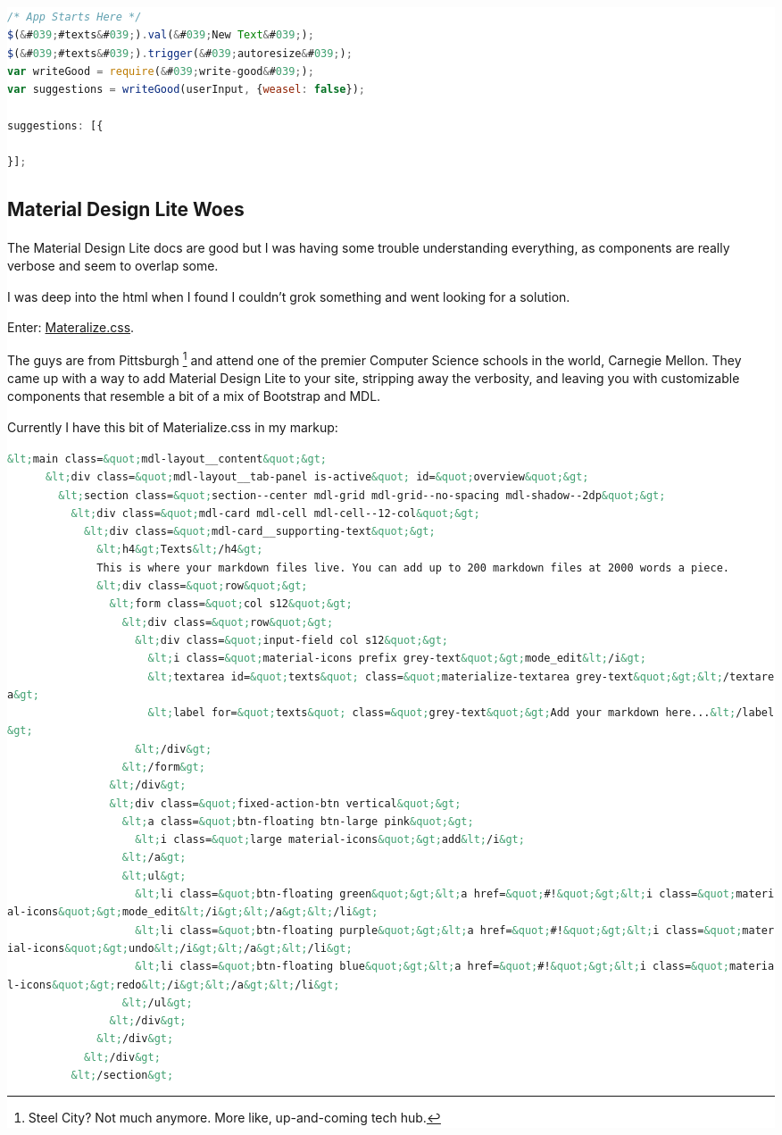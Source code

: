 ```javascript
/* App Starts Here */
$(&#039;#texts&#039;).val(&#039;New Text&#039;);
$(&#039;#texts&#039;).trigger(&#039;autoresize&#039;);
var writeGood = require(&#039;write-good&#039;);
var suggestions = writeGood(userInput, {weasel: false});

suggestions: [{

}];
```
## Material Design Lite Woes

The Material Design Lite docs are good but I was having some trouble understanding everything, as components are really verbose and seem to overlap some.

I was deep into the html when I found I couldn’t grok something and went looking for a solution.

Enter: [Materalize.css](http://materializecss.com/).

The guys are from Pittsburgh [^4] and attend one of the premier Computer Science schools in the world, Carnegie Mellon. They came up with a way to add Material Design Lite to your site, stripping away the verbosity, and leaving you with customizable components that resemble a bit of a mix of Bootstrap and MDL.

Currently I have this bit of Materialize.css in my markup:

```html
&lt;main class=&quot;mdl-layout__content&quot;&gt;
      &lt;div class=&quot;mdl-layout__tab-panel is-active&quot; id=&quot;overview&quot;&gt;
        &lt;section class=&quot;section--center mdl-grid mdl-grid--no-spacing mdl-shadow--2dp&quot;&gt;
          &lt;div class=&quot;mdl-card mdl-cell mdl-cell--12-col&quot;&gt;
            &lt;div class=&quot;mdl-card__supporting-text&quot;&gt;
              &lt;h4&gt;Texts&lt;/h4&gt;
              This is where your markdown files live. You can add up to 200 markdown files at 2000 words a piece.
              &lt;div class=&quot;row&quot;&gt;
                &lt;form class=&quot;col s12&quot;&gt;
                  &lt;div class=&quot;row&quot;&gt;
                    &lt;div class=&quot;input-field col s12&quot;&gt;
                      &lt;i class=&quot;material-icons prefix grey-text&quot;&gt;mode_edit&lt;/i&gt;
                      &lt;textarea id=&quot;texts&quot; class=&quot;materialize-textarea grey-text&quot;&gt;&lt;/textarea&gt;
                      &lt;label for=&quot;texts&quot; class=&quot;grey-text&quot;&gt;Add your markdown here...&lt;/label&gt;
                    &lt;/div&gt;
                  &lt;/form&gt;
                &lt;/div&gt;
                &lt;div class=&quot;fixed-action-btn vertical&quot;&gt;
                  &lt;a class=&quot;btn-floating btn-large pink&quot;&gt;
                    &lt;i class=&quot;large material-icons&quot;&gt;add&lt;/i&gt;
                  &lt;/a&gt;
                  &lt;ul&gt;
                    &lt;li class=&quot;btn-floating green&quot;&gt;&lt;a href=&quot;#!&quot;&gt;&lt;i class=&quot;material-icons&quot;&gt;mode_edit&lt;/i&gt;&lt;/a&gt;&lt;/li&gt;
                    &lt;li class=&quot;btn-floating purple&quot;&gt;&lt;a href=&quot;#!&quot;&gt;&lt;i class=&quot;material-icons&quot;&gt;undo&lt;/i&gt;&lt;/a&gt;&lt;/li&gt;
                    &lt;li class=&quot;btn-floating blue&quot;&gt;&lt;a href=&quot;#!&quot;&gt;&lt;i class=&quot;material-icons&quot;&gt;redo&lt;/i&gt;&lt;/a&gt;&lt;/li&gt;
                  &lt;/ul&gt;
                &lt;/div&gt;
              &lt;/div&gt;
            &lt;/div&gt;
          &lt;/section&gt;
```

[^1]: Those lovely markdown characters. I ❤️ markdown.
[^2]: This utility crashed someone’s browser so be careful.
[^3]: There are some users who really don’t pay attention or care.
[^1]: Those lovely markdown characters. I ❤️ markdown.
[^2]: This utility crashed someone’s browser so be careful.
[^3]: There are some users who really don’t pay attention or care.
[^4]: Steel City? Not much anymore. More like, up-and-coming tech hub.